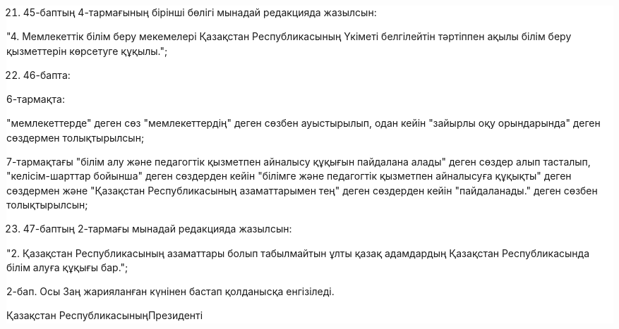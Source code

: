 21) 45-баптың 4-тармағының бiрiншi бөлiгi мынадай редакцияда жазылсын:

"4. Мемлекеттiк бiлiм беру мекемелерi Қазақстан Республикасының Үкiметi белгiлейтiн тәртiппен ақылы бiлiм беру қызметтерiн көрсетуге құқылы.";

22) 46-бапта:

6-тармақта:

"мемлекеттерде" деген сөз "мемлекеттердiң" деген сөзбен ауыстырылып, одан кейiн "зайырлы оқу орындарында" деген сөздермен толықтырылсын;

7-тармақтағы "бiлiм алу және педагогтiк қызметпен айналысу құқығын пайдалана алады" деген сөздер алып тасталып, "келiсiм-шарттар бойынша" деген сөздерден кейiн "бiлiмге және педагогтiк қызметпен айналысуға құқықты" деген сөздермен және "Қазақстан Республикасының азаматтарымен тең" деген сөздерден кейiн "пайдаланады." деген сөзбен толықтырылсын;

23) 47-баптың 2-тармағы мынадай редакцияда жазылсын:

"2. Қазақстан Республикасының азаматтары болып табылмайтын ұлты қазақ адамдардың Қазақстан Республикасында бiлiм алуға құқығы бар.";

2-бап. Осы Заң жарияланған күнiнен бастап қолданысқа енгiзiледi.

Қазақстан РеспубликасыныңПрезиденті

